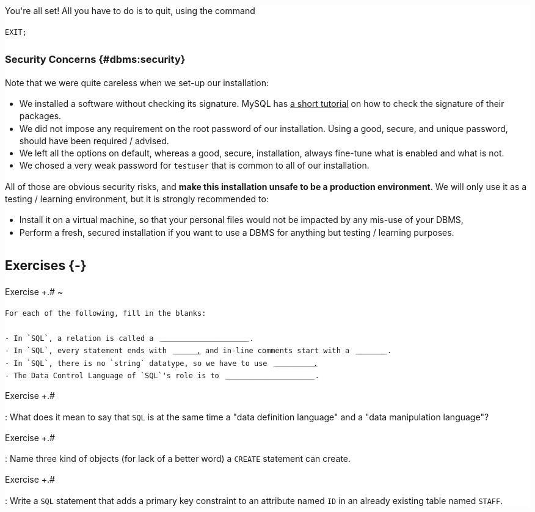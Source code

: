 You're all set!
All you have to do is to quit, using the command 

~~~{.sqlmysql}
EXIT;
~~~

### Security Concerns {#dbms:security}

Note that we were quite careless when we set-up our installation:

- We installed a software without checking its signature. MySQL has [a short tutorial](https://dev.mysql.com/doc/refman/8.0/en/verifying-package-integrity.html) on how to check the signature of their packages.
- We did not impose any requirement on the root password of our installation. Using a good, secure, and unique password, should have been required / advised.
- We left all the options on default, whereas a good, secure, installation, always fine-tune what is enabled and what is not.
- We chosed a very weak password for `testuser` that is common to all of our installation.

All of those are obvious security risks, and **make this installation unsafe to be a production environment**.
We will only use it as a testing / learning environment, but it is strongly recommended to:

- Install it on a virtual machine, so that your personal files would not be impacted by any mis-use of your DBMS,
- Perform a fresh, secured installation if you want to use a DBMS for anything but testing / learning purposes.

## Exercises {-}

Exercise +.# 
~ 

    For each of the following, fill in the blanks:

    - In `SQL`, a relation is called a  ͟ ͟ ͟ ͟ ͟ ͟ ͟ ͟ ͟ ͟ ͟ ͟ ͟ ͟ ͟ ͟ ͟ ͟ ͟ ͟ ͟ ͟ ͟ ͟ ͟ ͟ ͟ ͟ ͟ ͟ ͟ ͟ ͟ ͟ ͟ ͟ ͟ ͟ ͟ ͟ ͟ ͟ ͟ ͟ ͟ ͟ ͟ ͟ .
	- In `SQL`, every statement ends with  ͟ ͟ ͟ ͟ ͟ ͟ ͟ ͟ ͟ ͟ ͟ ͟ ͟ ͟, and in-line comments start with a  ͟ ͟ ͟ ͟ ͟ ͟ ͟ ͟ ͟ ͟ ͟ ͟ ͟ ͟ ͟ ͟ .
	- In `SQL`, there is no `string` datatype, so we have to use  ͟ ͟ ͟ ͟ ͟ ͟ ͟ ͟ ͟ ͟ ͟ ͟ ͟ ͟ ͟ ͟ ͟ ͟ ͟ ͟ ͟ ͟ ͟.
	- The Data Control Language of `SQL`'s role is to  ͟ ͟ ͟ ͟ ͟ ͟ ͟ ͟ ͟ ͟ ͟ ͟ ͟ ͟ ͟ ͟ ͟ ͟ ͟ ͟ ͟ ͟ ͟ ͟ ͟ ͟ ͟ ͟ ͟ ͟ ͟ ͟ ͟ ͟ ͟ ͟ ͟ ͟ ͟ ͟ ͟ ͟ ͟ ͟ ͟ ͟ ͟ ͟ .

Exercise +.# 

: What does it mean to say that `SQL` is at the same time a "data definition language" and a "data manipulation language"?

Exercise +.# 

: Name three kind of objects (for lack of a better word) a `CREATE` statement can create.
 
Exercise +.# 

: Write a `SQL` statement that adds a primary key constraint to an attribute named `ID` in an already existing table named `STAFF`.
 